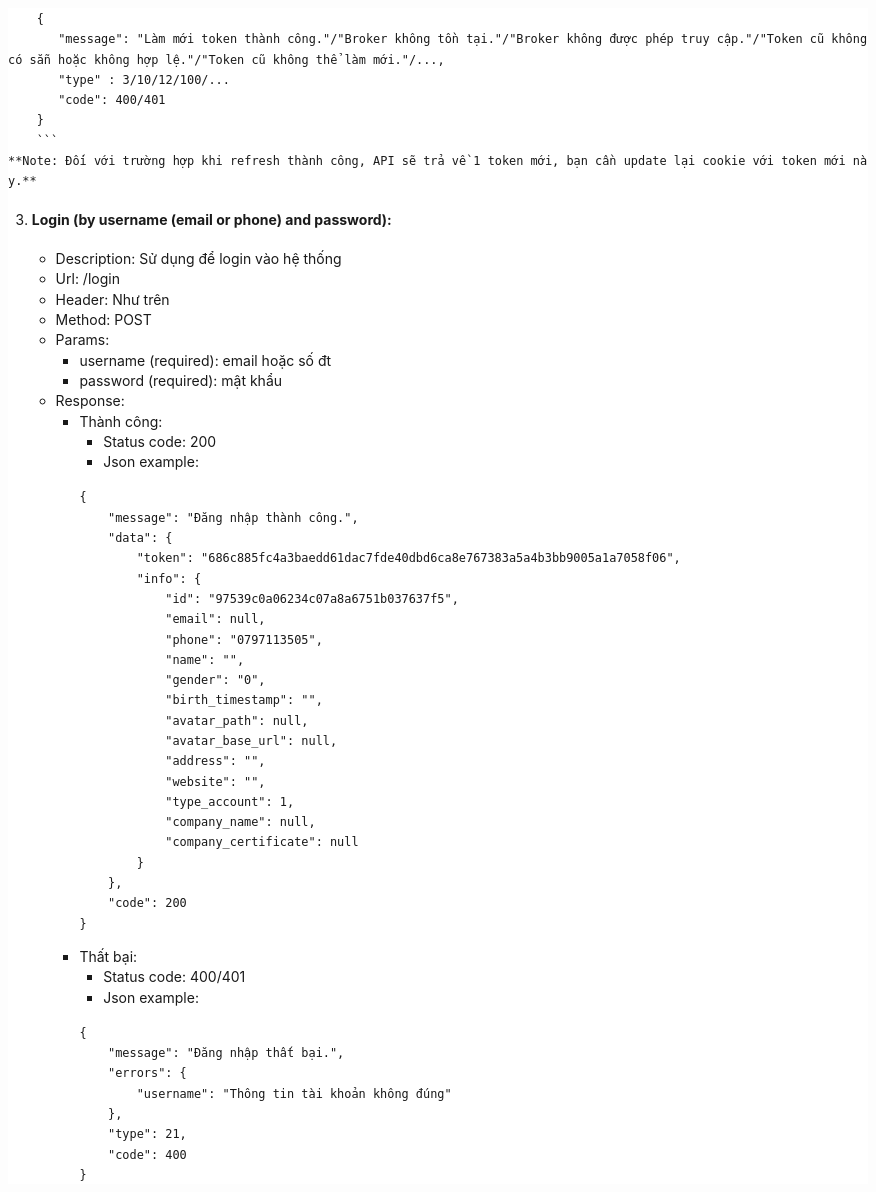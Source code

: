         {
           "message": "Làm mới token thành công."/"Broker không tồn tại."/"Broker không được phép truy cập."/"Token cũ không có sẵn hoặc không hợp lệ."/"Token cũ không thể làm mới."/...,
           "type" : 3/10/12/100/...
           "code": 400/401
        }
        ```
    **Note: Đối với trường hợp khi refresh thành công, API sẽ trả về 1 token mới, bạn cần update lại cookie với token mới này.**

3. #### Login (by username (email or phone) and password):

    - Description: Sử dụng để login vào hệ thống
    - Url: /login
    - Header: Như trên
    - Method: POST
    - Params:
      - username (required): email hoặc số đt
      - password (required): mật khẩu
    - Response:
      - Thành công:
        - Status code: 200
        - Json example:
        ```
        {
            "message": "Đăng nhập thành công.",
            "data": {
                "token": "686c885fc4a3baedd61dac7fde40dbd6ca8e767383a5a4b3bb9005a1a7058f06",
                "info": {
                    "id": "97539c0a06234c07a8a6751b037637f5",
                    "email": null,
                    "phone": "0797113505",
                    "name": "",
                    "gender": "0",
                    "birth_timestamp": "",
                    "avatar_path": null,
                    "avatar_base_url": null,
                    "address": "",
                    "website": "",
                    "type_account": 1,
                    "company_name": null,
                    "company_certificate": null
                }
            },
            "code": 200
        }
        ```
      - Thất bại:
        - Status code: 400/401
        - Json example:
        ```
        {
            "message": "Đăng nhập thất bại.",
            "errors": {
                "username": "Thông tin tài khoản không đúng"
            },
            "type": 21,
            "code": 400
        }
        ```
